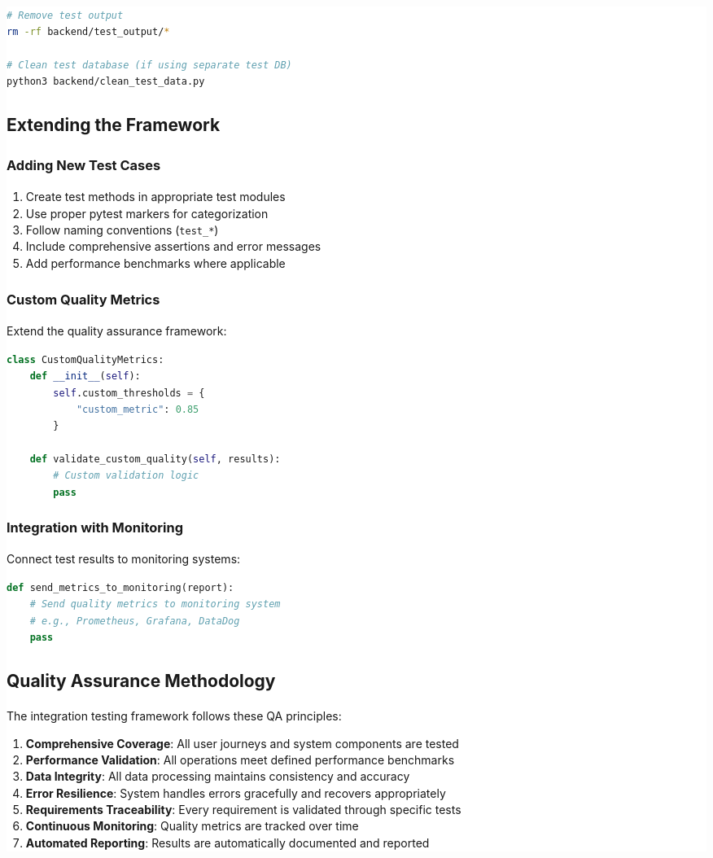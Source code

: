 ```bash
# Remove test output
rm -rf backend/test_output/*

# Clean test database (if using separate test DB)
python3 backend/clean_test_data.py
```

## Extending the Framework

### Adding New Test Cases

1. Create test methods in appropriate test modules
2. Use proper pytest markers for categorization
3. Follow naming conventions (`test_*`)
4. Include comprehensive assertions and error messages
5. Add performance benchmarks where applicable

### Custom Quality Metrics

Extend the quality assurance framework:

```python
class CustomQualityMetrics:
    def __init__(self):
        self.custom_thresholds = {
            "custom_metric": 0.85
        }
    
    def validate_custom_quality(self, results):
        # Custom validation logic
        pass
```

### Integration with Monitoring

Connect test results to monitoring systems:

```python
def send_metrics_to_monitoring(report):
    # Send quality metrics to monitoring system
    # e.g., Prometheus, Grafana, DataDog
    pass
```

## Quality Assurance Methodology

The integration testing framework follows these QA principles:

1. **Comprehensive Coverage**: All user journeys and system components are tested
2. **Performance Validation**: All operations meet defined performance benchmarks
3. **Data Integrity**: All data processing maintains consistency and accuracy
4. **Error Resilience**: System handles errors gracefully and recovers appropriately
5. **Requirements Traceability**: Every requirement is validated through specific tests
6. **Continuous Monitoring**: Quality metrics are tracked over time
7. **Automated Reporting**: Results are automatically documented and reported
